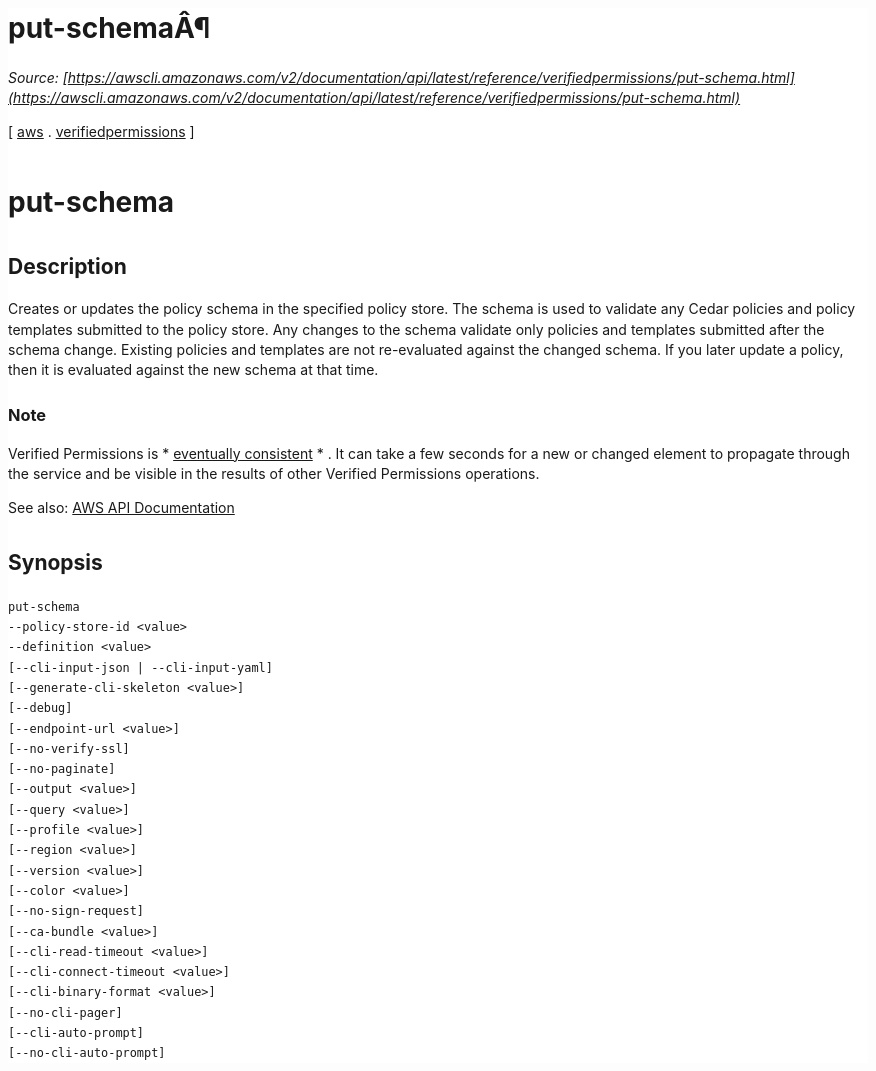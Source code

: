 # put-schemaÂ¶

*Source: [https://awscli.amazonaws.com/v2/documentation/api/latest/reference/verifiedpermissions/put-schema.html](https://awscli.amazonaws.com/v2/documentation/api/latest/reference/verifiedpermissions/put-schema.html)*

[ [aws](https://awscli.amazonaws.com/v2/documentation/api/latest/reference/index.html#cli-aws) . [verifiedpermissions](https://awscli.amazonaws.com/v2/documentation/api/latest/reference/verifiedpermissions/index.html#cli-aws-verifiedpermissions) ]

# put-schema

## Description

Creates or updates the policy schema in the specified policy store. The schema is used to validate any Cedar policies and policy templates submitted to the policy store. Any changes to the schema validate only policies and templates submitted after the schema change. Existing policies and templates are not re-evaluated against the changed schema. If you later update a policy, then it is evaluated against the new schema at that time.

### Note

Verified Permissions is * [eventually consistent](https://wikipedia.org/wiki/Eventual_consistency) * . It can take a few seconds for a new or changed element to propagate through the service and be visible in the results of other Verified Permissions operations.

See also: [AWS API Documentation](https://docs.aws.amazon.com/goto/WebAPI/verifiedpermissions-2021-12-01/PutSchema)

## Synopsis

```
put-schema
--policy-store-id <value>
--definition <value>
[--cli-input-json | --cli-input-yaml]
[--generate-cli-skeleton <value>]
[--debug]
[--endpoint-url <value>]
[--no-verify-ssl]
[--no-paginate]
[--output <value>]
[--query <value>]
[--profile <value>]
[--region <value>]
[--version <value>]
[--color <value>]
[--no-sign-request]
[--ca-bundle <value>]
[--cli-read-timeout <value>]
[--cli-connect-timeout <value>]
[--cli-binary-format <value>]
[--no-cli-pager]
[--cli-auto-prompt]
[--no-cli-auto-prompt]
```
